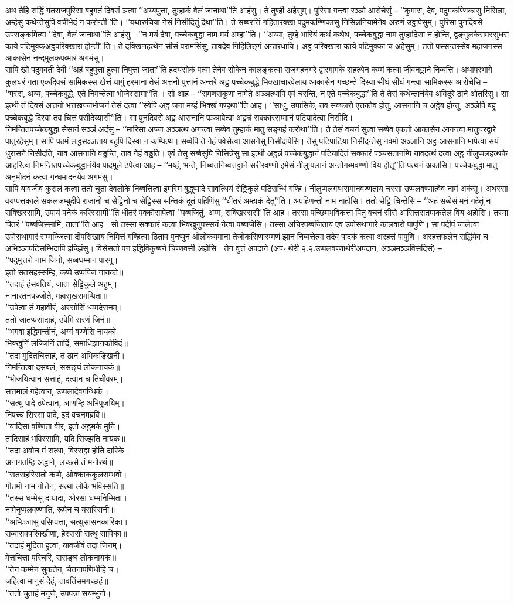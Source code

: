 अथ तेहि सद्धिं गतराजपुरिसा बहुगतं दिवसं ञत्वा ‘‘अय्यपुत्ता, तुम्हाकं वेलं जानाथा’’ति आहंसु। ते तुण्ही अहेसुम्। पुरिसा गन्त्वा रञ्ञो आरोचेसुं – ‘‘कुमारा, देव, पदुमकण्णिकासु निसिन्ना, अम्हेसु कथेन्तेसुपि वचीभेदं न करोन्ती’’ति। ‘‘यथारुचिया नेसं निसीदितुं देथा’’ति। ते सब्बरत्तिं गहितारक्खा पदुमकण्णिकासु निसिन्ननियामेनेव अरुणं उट्ठापेसुम्। पुरिसा पुनदिवसे उपसङ्कमित्वा ‘‘देवा, वेलं जानाथा’’ति आहंसु। ‘‘न मयं देवा, पच्चेकबुद्धा नाम मयं अम्हा’’ति। ‘‘अय्या, तुम्हे भारियं कथं कथेथ, पच्चेकबुद्धा नाम तुम्हादिसा न होन्ति, द्वङ्गुलकेसमस्सुधरा काये पटिमुक्कअट्ठपरिक्खारा होन्ती’’ति। ते दक्खिणहत्थेन सीसं परामसिंसु, तावदेव गिहिलिङ्गं अन्तरधायि। अट्ठ परिक्खारा काये पटिमुक्का च अहेसुम्। ततो पस्सन्तस्सेव महाजनस्स आकासेन नन्दमूलकपब्भारं अगमंसु।  
सापि खो पदुमवती देवी ‘‘अहं बहुपुत्ता हुत्वा निपुत्ता जाता’’ति हदयसोकं पत्वा तेनेव सोकेन कालङ्कत्वा राजगहनगरे द्वारगामके सहत्थेन कम्मं कत्वा जीवनट्ठाने निब्बत्ति। अथापरभागे कुलघरं गता एकदिवसं सामिकस्स खेत्तं यागुं हरमाना तेसं अत्तनो पुत्तानं अन्तरे अट्ठ पच्चेकबुद्धे भिक्खाचारवेलाय आकासेन गच्छन्ते दिस्वा सीघं सीघं गन्त्वा सामिकस्स आरोचेसि – ‘‘पस्स, अय्य, पच्चेकबुद्धे, एते निमन्तेत्वा भोजेस्सामा’’ति । सो आह – ‘‘समणसकुणा नामेते अञ्ञत्थापि एवं चरन्ति, न एते पच्चेकबुद्धा’’ति ते तेसं कथेन्तानंयेव अविदूरे ठाने ओतरिंसु। सा इत्थी तं दिवसं अत्तनो भत्तखज्जभोजनं तेसं दत्वा ‘‘स्वेपि अट्ठ जना मय्हं भिक्खं गण्हथा’’ति आह। ‘‘साधु, उपासिके, तव सक्कारो एत्तकोव होतु, आसनानि च अट्ठेव होन्तु, अञ्ञेपि बहू पच्चेकबुद्धे दिस्वा तव चित्तं पसीदेय्यासी’’ति। सा पुनदिवसे अट्ठ आसनानि पञ्ञापेत्वा अट्ठन्नं सक्कारसम्मानं पटियादेत्वा निसीदि।  
निमन्तितपच्चेकबुद्धा सेसानं सञ्ञं अदंसु – ‘‘मारिसा अज्ज अञ्ञत्थ अगन्त्वा सब्बेव तुम्हाकं मातु सङ्गहं करोथा’’ति। ते तेसं वचनं सुत्वा सब्बेव एकतो आकासेन आगन्त्वा मातुघरद्वारे पातुरहेसुम्। सापि पठमं लद्धसञ्ञताय बहूपि दिस्वा न कम्पित्थ। सब्बेपि ते गेहं पवेसेत्वा आसनेसु निसीदापेसि। तेसु पटिपाटिया निसीदन्तेसु नवमो अञ्ञानि अट्ठ आसनानि मापेत्वा सयं धुरासने निसीदति, याव आसनानि वड्ढन्ति, ताव गेहं वड्ढति। एवं तेसु सब्बेसुपि निसिन्नेसु सा इत्थी अट्ठन्नं पच्चेकबुद्धानं पटियादितं सक्कारं पञ्चसतानम्पि यावदत्थं दत्वा अट्ठ नीलुप्पलहत्थके आहरित्वा निमन्तितपच्चेकबुद्धानंयेव पादमूले ठपेत्वा आह – ‘‘मय्हं, भन्ते, निब्बत्तनिब्बत्तट्ठाने सरीरवण्णो इमेसं नीलुप्पलानं अन्तोगब्भवण्णो विय होतू’’ति पत्थनं अकासि। पच्चेकबुद्धा मातु अनुमोदनं कत्वा गन्धमादनंयेव अगमंसु।  
सापि यावजीवं कुसलं कत्वा ततो चुता देवलोके निब्बत्तित्वा इमस्मिं बुद्धुप्पादे सावत्थियं सेट्ठिकुले पटिसन्धिं गण्हि। नीलुप्पलगब्भसमानवण्णताय चस्सा उप्पलवण्णात्वेव नामं अकंसु। अथस्सा वयप्पत्तकाले सकलजम्बुदीपे राजानो च सेट्ठिनो च सेट्ठिस्स सन्तिकं दूतं पहिणिंसु ‘‘धीतरं अम्हाकं देतू’’ति। अपहिणन्तो नाम नाहोसि। ततो सेट्ठि चिन्तेसि – ‘‘अहं सब्बेसं मनं गहेतुं न सक्खिस्सामि, उपायं पनेकं करिस्सामी’’ति धीतरं पक्कोसापेत्वा ‘‘पब्बजितुं, अम्म, सक्खिस्ससी’’ति आह। तस्सा पच्छिमभविकत्ता पितु वचनं सीसे आसित्तसतपाकतेलं विय अहोसि। तस्मा पितरं ‘‘पब्बजिस्सामि, ताता’’ति आह। सो तस्सा सक्कारं कत्वा भिक्खुनुपस्सयं नेत्वा पब्बाजेसि। तस्सा अचिरपब्बजिताय एव उपोसथागारे कालवारो पापुणि। सा पदीपं जालेत्वा उपोसथागारं सम्मज्जित्वा दीपसिखाय निमित्तं गण्हित्वा ठिताव पुनप्पुनं ओलोकयमाना तेजोकसिणारम्मणं झानं निब्बत्तेत्वा तदेव पादकं कत्वा अरहत्तं पापुणि। अरहत्तफलेन सद्धिंयेव च अभिञ्ञापटिसम्भिदापि इज्झिंसु। विसेसतो पन इद्धिविकुब्बने चिण्णवसी अहोसि। तेन वुत्तं अपदाने (अप॰ थेरी २.२.उप्पलवण्णाथेरीअपदान, अञ्ञमञ्ञविसदिसं) –  
‘‘पदुमुत्तरो नाम जिनो, सब्बधम्मान पारगू।  
इतो सतसहस्सम्हि, कप्पे उप्पज्जि नायको॥  
‘‘तदाहं हंसवतियं, जाता सेट्ठिकुले अहुम्।  
नानारतनपज्जोते, महासुखसमप्पिता॥  
‘‘उपेत्वा तं महावीरं, अस्सोसिं धम्मदेसनम्।  
ततो जातप्पसादाहं, उपेमि सरणं जिनं॥  
‘‘भगवा इद्धिमन्तीनं, अग्गं वण्णेसि नायको।  
भिक्खुनिं लज्जिनिं तादिं, समाधिझानकोविदं॥  
‘‘तदा मुदितचित्ताहं, तं ठानं अभिकङ्खिनी।  
निमन्तित्वा दसबलं, ससङ्घं लोकनायकं॥  
‘‘भोजयित्वान सत्ताहं, दत्वान च तिचीवरम्।  
सत्तमालं गहेत्वान, उप्पलादेवगन्धिकं॥  
‘‘सत्थु पादे ठपेत्वान, ञाणम्हि अभिपूजयिम्।  
निपच्च सिरसा पादे, इदं वचनमब्रविं॥  
‘‘यादिसा वण्णिता वीर, इतो अट्ठमके मुनि।  
तादिसाहं भविस्सामि, यदि सिज्झति नायक॥  
‘‘तदा अवोच मं सत्था, विस्सट्ठा होति दारिके।  
अनागतम्हि अद्धाने, लच्छसे तं मनोरथं॥  
‘‘सतसहस्सितो कप्पे, ओक्काककुलसम्भवो।  
गोतमो नाम गोत्तेन, सत्था लोके भविस्सति॥  
‘‘तस्स धम्मेसु दायादा, ओरसा धम्मनिम्मिता।  
नामेनुप्पलवण्णाति, रूपेन च यसस्सिनी॥  
‘‘अभिञ्ञासु वसिप्पत्ता, सत्थुसासनकारिका।  
सब्बासवपरिक्खीणा, हेस्ससी सत्थु साविका॥  
‘‘तदाहं मुदिता हुत्वा, यावजीवं तदा जिनम्।  
मेत्तचित्ता परिचरिं, ससङ्घं लोकनायकं॥  
‘‘तेन कम्मेन सुकतेन, चेतनापणिधीहि च।  
जहित्वा मानुसं देहं, तावतिंसमगच्छहं॥  
‘‘ततो चुताहं मनुजे, उपपन्ना सयम्भुनो।  
